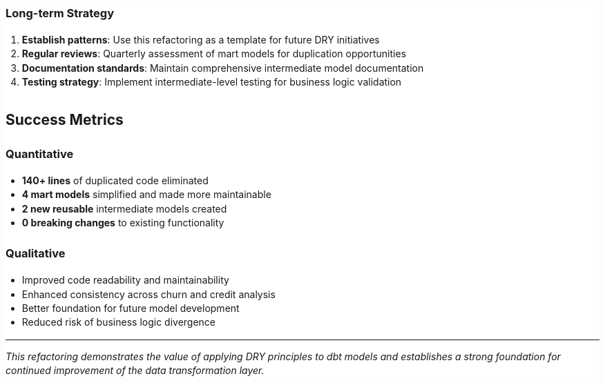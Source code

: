### Long-term Strategy
1. **Establish patterns**: Use this refactoring as a template for future DRY initiatives
2. **Regular reviews**: Quarterly assessment of mart models for duplication opportunities
3. **Documentation standards**: Maintain comprehensive intermediate model documentation
4. **Testing strategy**: Implement intermediate-level testing for business logic validation

## Success Metrics

### Quantitative
- **140+ lines** of duplicated code eliminated
- **4 mart models** simplified and made more maintainable
- **2 new reusable** intermediate models created
- **0 breaking changes** to existing functionality

### Qualitative
- Improved code readability and maintainability
- Enhanced consistency across churn and credit analysis
- Better foundation for future model development
- Reduced risk of business logic divergence

---

*This refactoring demonstrates the value of applying DRY principles to dbt models and establishes a strong foundation for continued improvement of the data transformation layer.* 